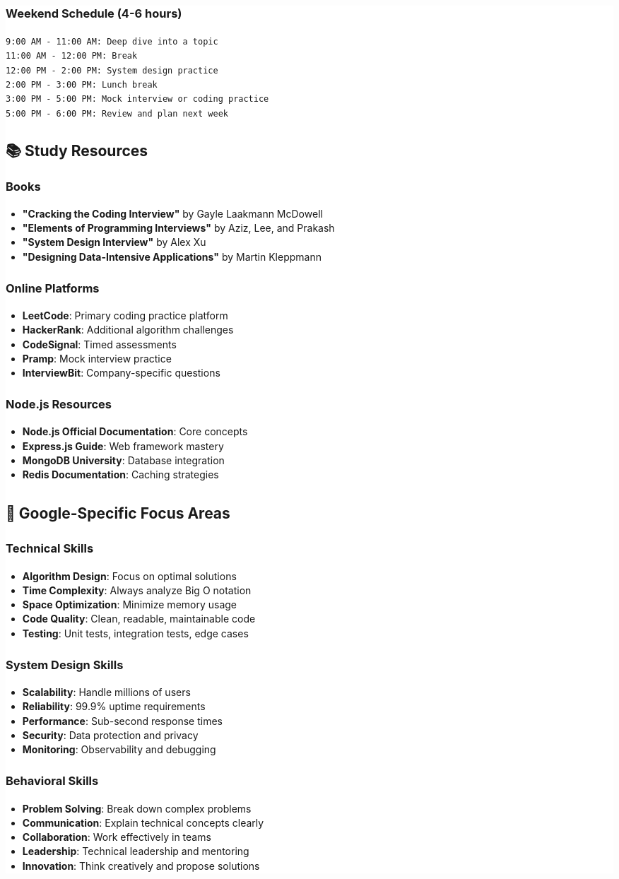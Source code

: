 ### **Weekend Schedule (4-6 hours)**
```
9:00 AM - 11:00 AM: Deep dive into a topic
11:00 AM - 12:00 PM: Break
12:00 PM - 2:00 PM: System design practice
2:00 PM - 3:00 PM: Lunch break
3:00 PM - 5:00 PM: Mock interview or coding practice
5:00 PM - 6:00 PM: Review and plan next week
```

## 📚 **Study Resources**

### **Books**
- **"Cracking the Coding Interview"** by Gayle Laakmann McDowell
- **"Elements of Programming Interviews"** by Aziz, Lee, and Prakash
- **"System Design Interview"** by Alex Xu
- **"Designing Data-Intensive Applications"** by Martin Kleppmann

### **Online Platforms**
- **LeetCode**: Primary coding practice platform
- **HackerRank**: Additional algorithm challenges
- **CodeSignal**: Timed assessments
- **Pramp**: Mock interview practice
- **InterviewBit**: Company-specific questions

### **Node.js Resources**
- **Node.js Official Documentation**: Core concepts
- **Express.js Guide**: Web framework mastery
- **MongoDB University**: Database integration
- **Redis Documentation**: Caching strategies

## 🎯 **Google-Specific Focus Areas**

### **Technical Skills**
- **Algorithm Design**: Focus on optimal solutions
- **Time Complexity**: Always analyze Big O notation
- **Space Optimization**: Minimize memory usage
- **Code Quality**: Clean, readable, maintainable code
- **Testing**: Unit tests, integration tests, edge cases

### **System Design Skills**
- **Scalability**: Handle millions of users
- **Reliability**: 99.9% uptime requirements
- **Performance**: Sub-second response times
- **Security**: Data protection and privacy
- **Monitoring**: Observability and debugging

### **Behavioral Skills**
- **Problem Solving**: Break down complex problems
- **Communication**: Explain technical concepts clearly
- **Collaboration**: Work effectively in teams
- **Leadership**: Technical leadership and mentoring
- **Innovation**: Think creatively and propose solutions
